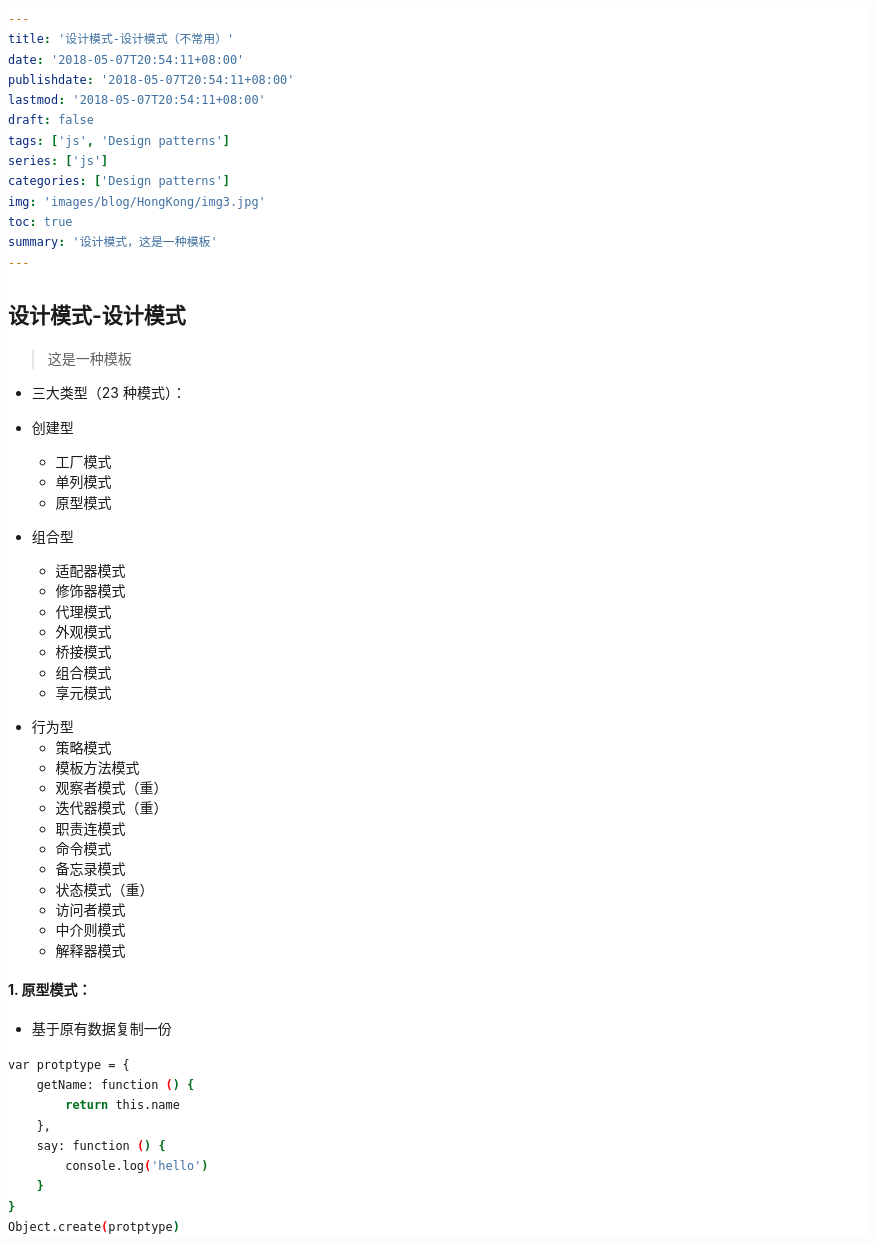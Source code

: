 ```yaml
---
title: '设计模式-设计模式（不常用）'
date: '2018-05-07T20:54:11+08:00'
publishdate: '2018-05-07T20:54:11+08:00'
lastmod: '2018-05-07T20:54:11+08:00'
draft: false
tags: ['js', 'Design patterns']
series: ['js']
categories: ['Design patterns']
img: 'images/blog/HongKong/img3.jpg'
toc: true
summary: '设计模式，这是一种模板'
---
```


## 设计模式-设计模式

> 这是一种模板

-   三大类型（23 种模式）：

-   创建型

    -   工厂模式
    -   单列模式
    -   原型模式

-   组合型
    -   适配器模式
    -   修饰器模式
    -   代理模式
    -   外观模式
    -   桥接模式
    -   组合模式
    -   享元模式

*   行为型
    -   策略模式
    -   模板方法模式
    -   观察者模式（重）
    -   迭代器模式（重）
    -   职责连模式
    -   命令模式
    -   备忘录模式
    -   状态模式（重）
    -   访问者模式
    -   中介则模式
    -   解释器模式

#### 1. 原型模式：

- 基于原有数据复制一份
```bash
var protptype = {
    getName: function () {
        return this.name
    },
    say: function () {
        console.log('hello')
    }
}
Object.create(protptype)
```
